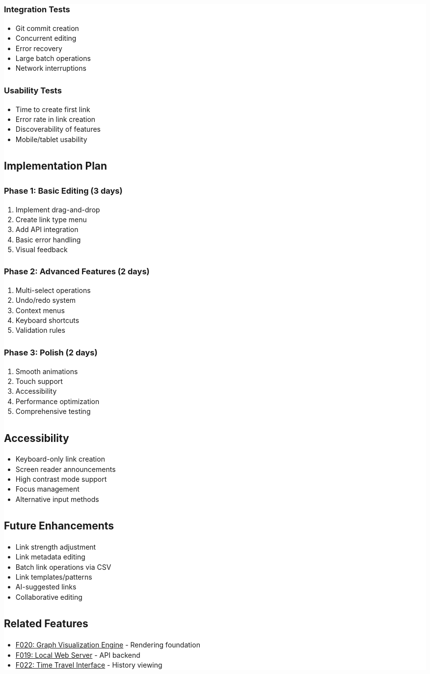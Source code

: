 ### Integration Tests
- Git commit creation
- Concurrent editing
- Error recovery
- Large batch operations
- Network interruptions

### Usability Tests
- Time to create first link
- Error rate in link creation
- Discoverability of features
- Mobile/tablet usability

## Implementation Plan

### Phase 1: Basic Editing (3 days)
1. Implement drag-and-drop
2. Create link type menu
3. Add API integration
4. Basic error handling
5. Visual feedback

### Phase 2: Advanced Features (2 days)
1. Multi-select operations
2. Undo/redo system
3. Context menus
4. Keyboard shortcuts
5. Validation rules

### Phase 3: Polish (2 days)
1. Smooth animations
2. Touch support
3. Accessibility
4. Performance optimization
5. Comprehensive testing

## Accessibility
- Keyboard-only link creation
- Screen reader announcements
- High contrast mode support
- Focus management
- Alternative input methods

## Future Enhancements
- Link strength adjustment
- Link metadata editing
- Batch link operations via CSV
- Link templates/patterns
- AI-suggested links
- Collaborative editing

## Related Features
- [F020: Graph Visualization Engine](F020-graph-visualization-engine.md) - Rendering foundation
- [F019: Local Web Server](F019-local-web-server.md) - API backend
- [F022: Time Travel Interface](F022-time-travel-interface.md) - History viewing